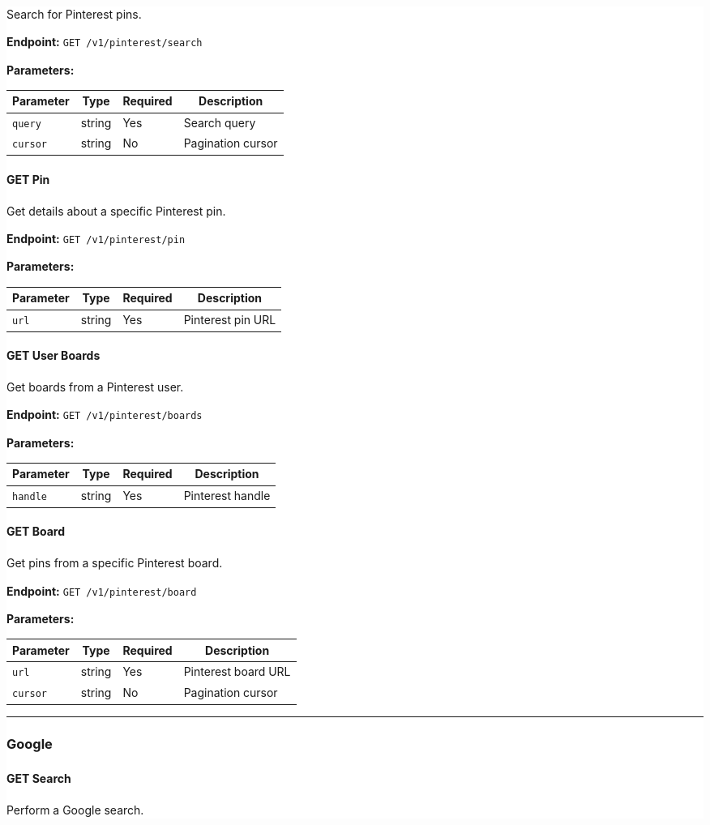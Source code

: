 Search for Pinterest pins.

**Endpoint:** `GET /v1/pinterest/search`

**Parameters:**

| Parameter | Type | Required | Description |
|-----------|------|----------|-------------|
| `query` | string | Yes | Search query |
| `cursor` | string | No | Pagination cursor |

#### GET Pin

Get details about a specific Pinterest pin.

**Endpoint:** `GET /v1/pinterest/pin`

**Parameters:**

| Parameter | Type | Required | Description |
|-----------|------|----------|-------------|
| `url` | string | Yes | Pinterest pin URL |

#### GET User Boards

Get boards from a Pinterest user.

**Endpoint:** `GET /v1/pinterest/boards`

**Parameters:**

| Parameter | Type | Required | Description |
|-----------|------|----------|-------------|
| `handle` | string | Yes | Pinterest handle |

#### GET Board

Get pins from a specific Pinterest board.

**Endpoint:** `GET /v1/pinterest/board`

**Parameters:**

| Parameter | Type | Required | Description |
|-----------|------|----------|-------------|
| `url` | string | Yes | Pinterest board URL |
| `cursor` | string | No | Pagination cursor |

---

### Google

#### GET Search

Perform a Google search.
